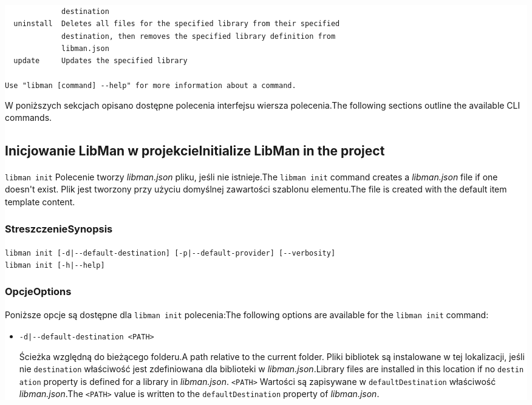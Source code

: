 ```console
             destination
  uninstall  Deletes all files for the specified library from their specified 
             destination, then removes the specified library definition from 
             libman.json
  update     Updates the specified library

Use "libman [command] --help" for more information about a command.
```

<span data-ttu-id="2e76f-117">W poniższych sekcjach opisano dostępne polecenia interfejsu wiersza polecenia.</span><span class="sxs-lookup"><span data-stu-id="2e76f-117">The following sections outline the available CLI commands.</span></span>

## <a name="initialize-libman-in-the-project"></a><span data-ttu-id="2e76f-118">Inicjowanie LibMan w projekcie</span><span class="sxs-lookup"><span data-stu-id="2e76f-118">Initialize LibMan in the project</span></span>

<span data-ttu-id="2e76f-119">`libman init` Polecenie tworzy *libman.json* pliku, jeśli nie istnieje.</span><span class="sxs-lookup"><span data-stu-id="2e76f-119">The `libman init` command creates a *libman.json* file if one doesn't exist.</span></span> <span data-ttu-id="2e76f-120">Plik jest tworzony przy użyciu domyślnej zawartości szablonu elementu.</span><span class="sxs-lookup"><span data-stu-id="2e76f-120">The file is created with the default item template content.</span></span>

### <a name="synopsis"></a><span data-ttu-id="2e76f-121">Streszczenie</span><span class="sxs-lookup"><span data-stu-id="2e76f-121">Synopsis</span></span>

```console
libman init [-d|--default-destination] [-p|--default-provider] [--verbosity]
libman init [-h|--help]
```

### <a name="options"></a><span data-ttu-id="2e76f-122">Opcje</span><span class="sxs-lookup"><span data-stu-id="2e76f-122">Options</span></span>

<span data-ttu-id="2e76f-123">Poniższe opcje są dostępne dla `libman init` polecenia:</span><span class="sxs-lookup"><span data-stu-id="2e76f-123">The following options are available for the `libman init` command:</span></span>

* `-d|--default-destination <PATH>`

  <span data-ttu-id="2e76f-124">Ścieżka względną do bieżącego folderu.</span><span class="sxs-lookup"><span data-stu-id="2e76f-124">A path relative to the current folder.</span></span> <span data-ttu-id="2e76f-125">Pliki bibliotek są instalowane w tej lokalizacji, jeśli nie `destination` właściwość jest zdefiniowana dla biblioteki w *libman.json*.</span><span class="sxs-lookup"><span data-stu-id="2e76f-125">Library files are installed in this location if no `destination` property is defined for a library in *libman.json*.</span></span> <span data-ttu-id="2e76f-126">`<PATH>` Wartości są zapisywane w `defaultDestination` właściwość *libman.json*.</span><span class="sxs-lookup"><span data-stu-id="2e76f-126">The `<PATH>` value is written to the `defaultDestination` property of *libman.json*.</span></span>
